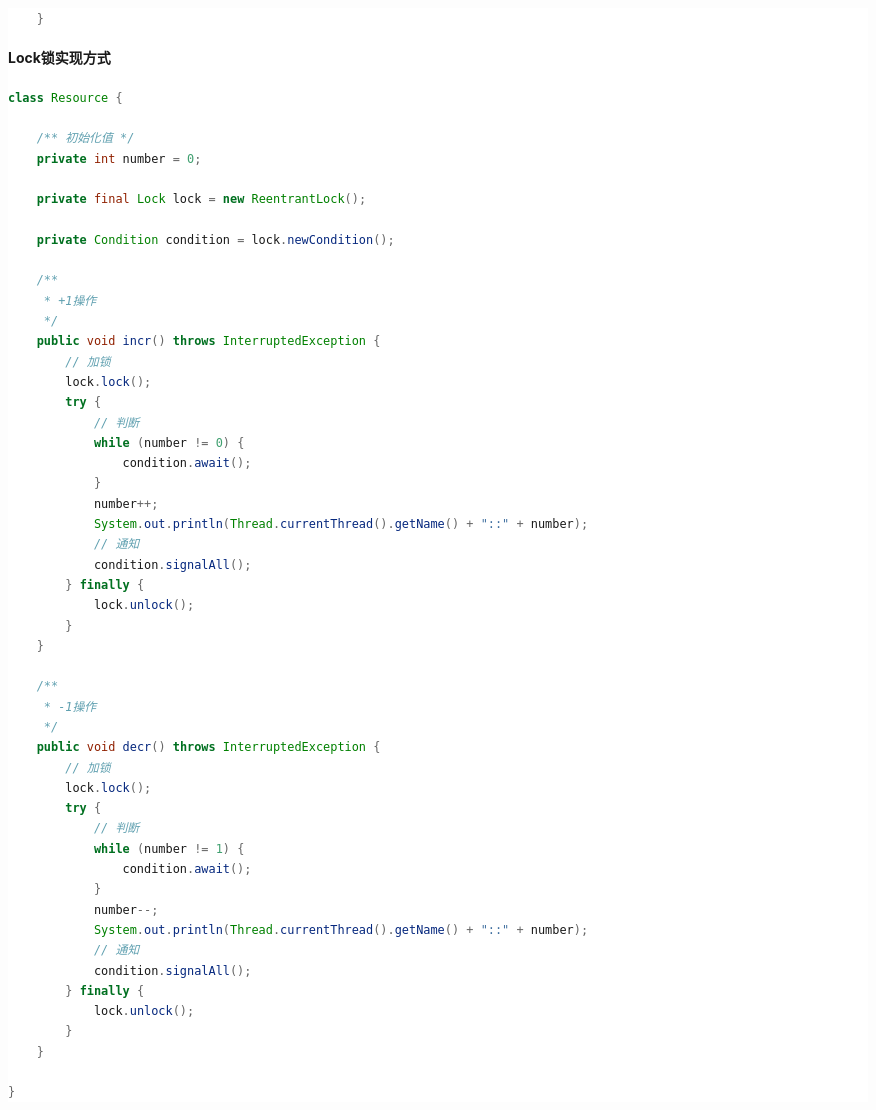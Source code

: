 ```java
    }
```



#### Lock锁实现方式

```java
class Resource {

    /** 初始化值 */
    private int number = 0;

    private final Lock lock = new ReentrantLock();

    private Condition condition = lock.newCondition();

    /**
     * +1操作
     */
    public void incr() throws InterruptedException {
        // 加锁
        lock.lock();
        try {
            // 判断
            while (number != 0) {
                condition.await();
            }
            number++;
            System.out.println(Thread.currentThread().getName() + "::" + number);
            // 通知
            condition.signalAll();
        } finally {
            lock.unlock();
        }
    }

    /**
     * -1操作
     */
    public void decr() throws InterruptedException {
        // 加锁
        lock.lock();
        try {
            // 判断
            while (number != 1) {
                condition.await();
            }
            number--;
            System.out.println(Thread.currentThread().getName() + "::" + number);
            // 通知
            condition.signalAll();
        } finally {
            lock.unlock();
        }
    }

}
```
